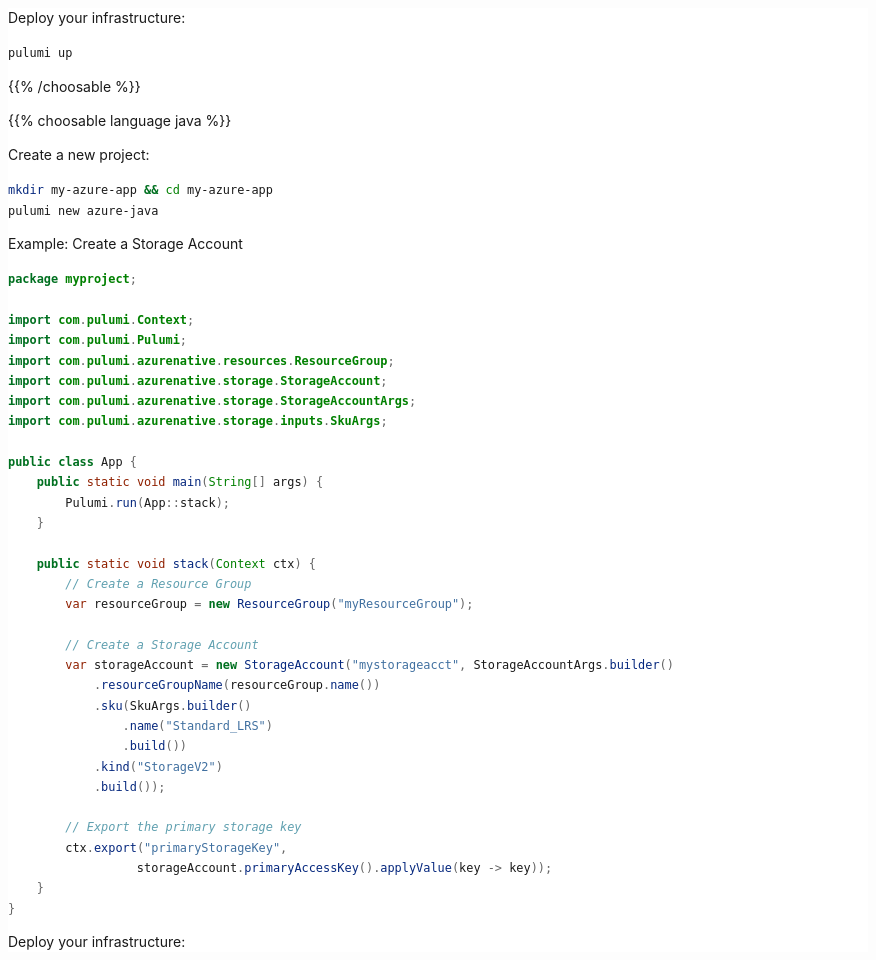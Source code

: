 Deploy your infrastructure:

```bash
pulumi up
```

{{% /choosable %}}

{{% choosable language java %}}

Create a new project:

```bash
mkdir my-azure-app && cd my-azure-app
pulumi new azure-java
```

Example: Create a Storage Account

```java
package myproject;

import com.pulumi.Context;
import com.pulumi.Pulumi;
import com.pulumi.azurenative.resources.ResourceGroup;
import com.pulumi.azurenative.storage.StorageAccount;
import com.pulumi.azurenative.storage.StorageAccountArgs;
import com.pulumi.azurenative.storage.inputs.SkuArgs;

public class App {
    public static void main(String[] args) {
        Pulumi.run(App::stack);
    }

    public static void stack(Context ctx) {
        // Create a Resource Group
        var resourceGroup = new ResourceGroup("myResourceGroup");

        // Create a Storage Account
        var storageAccount = new StorageAccount("mystorageacct", StorageAccountArgs.builder()
            .resourceGroupName(resourceGroup.name())
            .sku(SkuArgs.builder()
                .name("Standard_LRS")
                .build())
            .kind("StorageV2")
            .build());

        // Export the primary storage key
        ctx.export("primaryStorageKey",
                  storageAccount.primaryAccessKey().applyValue(key -> key));
    }
}
```

Deploy your infrastructure:
